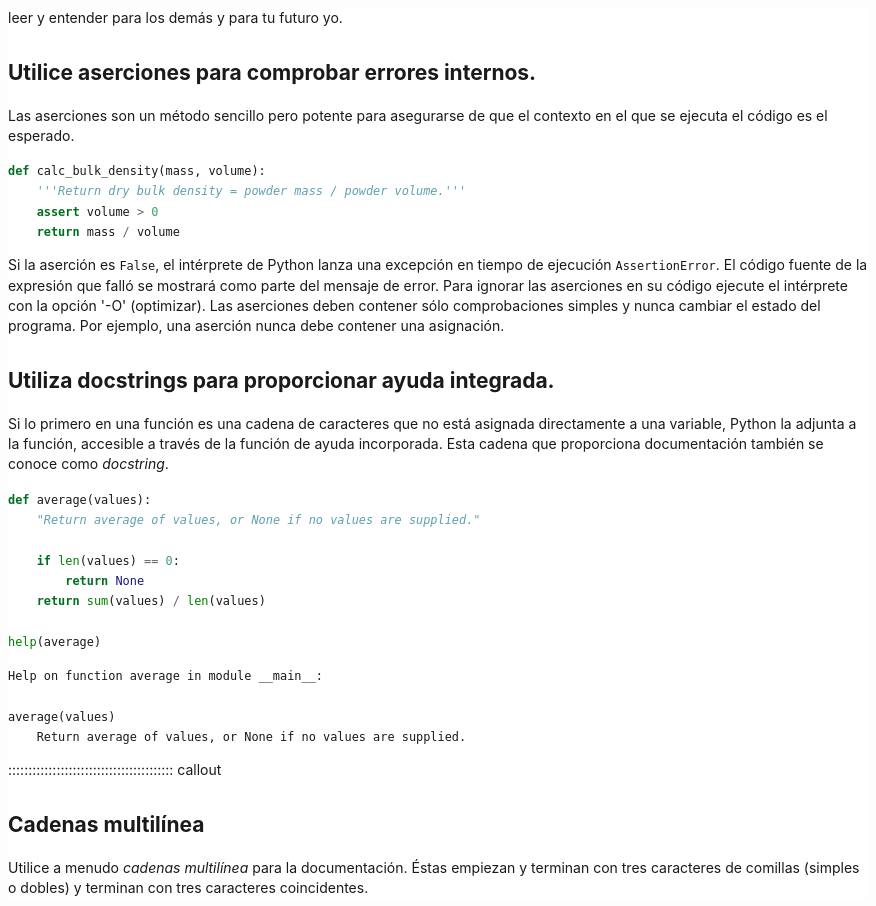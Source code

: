   leer y entender para los demás y para tu futuro yo.

## Utilice aserciones para comprobar errores internos.

Las aserciones son un método sencillo pero potente para asegurarse de que el contexto en
el que se ejecuta el código es el esperado.

```python
def calc_bulk_density(mass, volume):
    '''Return dry bulk density = powder mass / powder volume.'''
    assert volume > 0
    return mass / volume
```

Si la aserción es `False`, el intérprete de Python lanza una excepción en tiempo de
ejecución `AssertionError`. El código fuente de la expresión que falló se mostrará como
parte del mensaje de error. Para ignorar las aserciones en su código ejecute el
intérprete con la opción '-O' (optimizar). Las aserciones deben contener sólo
comprobaciones simples y nunca cambiar el estado del programa. Por ejemplo, una aserción
nunca debe contener una asignación.

## Utiliza docstrings para proporcionar ayuda integrada.

Si lo primero en una función es una cadena de caracteres que no está asignada
directamente a una variable, Python la adjunta a la función, accesible a través de la
función de ayuda incorporada. Esta cadena que proporciona documentación también se
conoce como *docstring*.

```python
def average(values):
    "Return average of values, or None if no values are supplied."

    if len(values) == 0:
        return None
    return sum(values) / len(values)

help(average)
```

```output
Help on function average in module __main__:

average(values)
    Return average of values, or None if no values are supplied.
```

::::::::::::::::::::::::::::::::::::::::: callout

## Cadenas multilínea

Utilice a menudo *cadenas multilínea* para la documentación. Éstas empiezan y terminan
con tres caracteres de comillas (simples o dobles) y terminan con tres caracteres
coincidentes.
